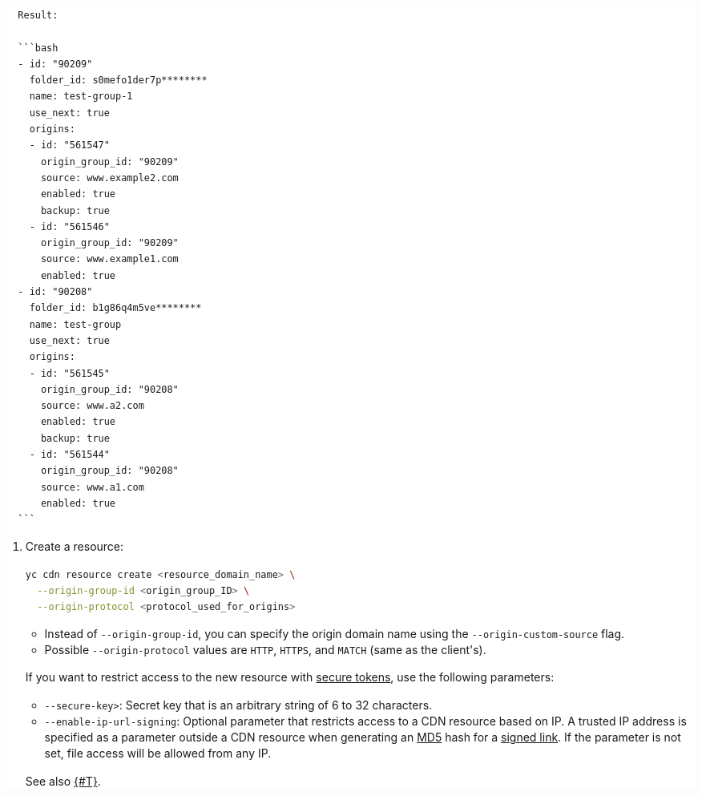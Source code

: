       Result:

      ```bash
      - id: "90209"
        folder_id: s0mefo1der7p********
        name: test-group-1
        use_next: true
        origins:
        - id: "561547"
          origin_group_id: "90209"
          source: www.example2.com
          enabled: true
          backup: true
        - id: "561546"
          origin_group_id: "90209"
          source: www.example1.com
          enabled: true
      - id: "90208"
        folder_id: b1g86q4m5ve********
        name: test-group
        use_next: true
        origins:
        - id: "561545"
          origin_group_id: "90208"
          source: www.a2.com
          enabled: true
          backup: true
        - id: "561544"
          origin_group_id: "90208"
          source: www.a1.com
          enabled: true
      ```

   1. Create a resource:

      ```bash
      yc cdn resource create <resource_domain_name> \
        --origin-group-id <origin_group_ID> \
        --origin-protocol <protocol_used_for_origins>
      ```

      * Instead of `--origin-group-id`, you can specify the origin domain name using the `--origin-custom-source` flag.
      * Possible `--origin-protocol` values are `HTTP`, `HTTPS`, and `MATCH` (same as the client's).

      If you want to restrict access to the new resource with [secure tokens](../../concepts/secure-tokens.md), use the following parameters:
      * `--secure-key>`: Secret key that is an arbitrary string of 6 to 32 characters.
      * `--enable-ip-url-signing`: Optional parameter that restricts access to a CDN resource based on IP. A trusted IP address is specified as a parameter outside a CDN resource when generating an [MD5](https://en.wikipedia.org/wiki/MD5) hash for a [signed link](../../concepts/secure-tokens.md#protected-link). If the parameter is not set, file access will be allowed from any IP.

      See also [{#T}](./enable-secure-token.md).
